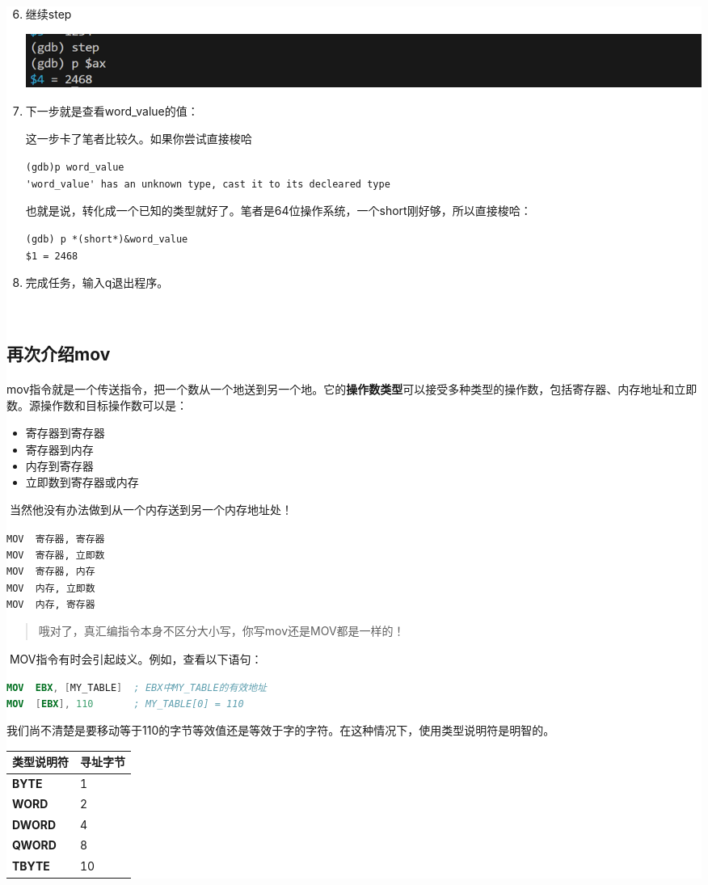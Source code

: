 6. 继续step

   ![image-20241020134519498](./基于x86_64汇编语言简单教程5/image-20241020134519498.png)

7. 下一步就是查看word_value的值：

   这一步卡了笔者比较久。如果你尝试直接梭哈

   ```
   (gdb)p word_value
   'word_value' has an unknown type, cast it to its decleared type
   ```

   也就是说，转化成一个已知的类型就好了。笔者是64位操作系统，一个short刚好够，所以直接梭哈：

   ```
   (gdb) p *(short*)&word_value
   $1 = 2468
   ```

8. 完成任务，输入q退出程序。

​	

## 再次介绍mov

​	mov指令就是一个传送指令，把一个数从一个地送到另一个地。它的**操作数类型**可以接受多种类型的操作数，包括寄存器、内存地址和立即数。源操作数和目标操作数可以是：

- 寄存器到寄存器
- 寄存器到内存
- 内存到寄存器
- 立即数到寄存器或内存

​	当然他没有办法做到从一个内存送到另一个内存地址处！

```
MOV  寄存器, 寄存器
MOV  寄存器, 立即数
MOV  寄存器, 内存
MOV  内存, 立即数
MOV  内存, 寄存器
```

> 哦对了，真汇编指令本身不区分大小写，你写mov还是MOV都是一样的！

​	MOV指令有时会引起歧义。例如，查看以下语句：

```nasm
MOV  EBX, [MY_TABLE]  ; EBX中MY_TABLE的有效地址
MOV  [EBX], 110       ; MY_TABLE[0] = 110
```

我们尚不清楚是要移动等于110的字节等效值还是等效于字的字符。在这种情况下，使用类型说明符是明智的。

| 类型说明符 | 寻址字节 |
| :--------- | :------- |
| **BYTE**   | 1        |
| **WORD**   | 2        |
| **DWORD**  | 4        |
| **QWORD**  | 8        |
| **TBYTE**  | 10       |
